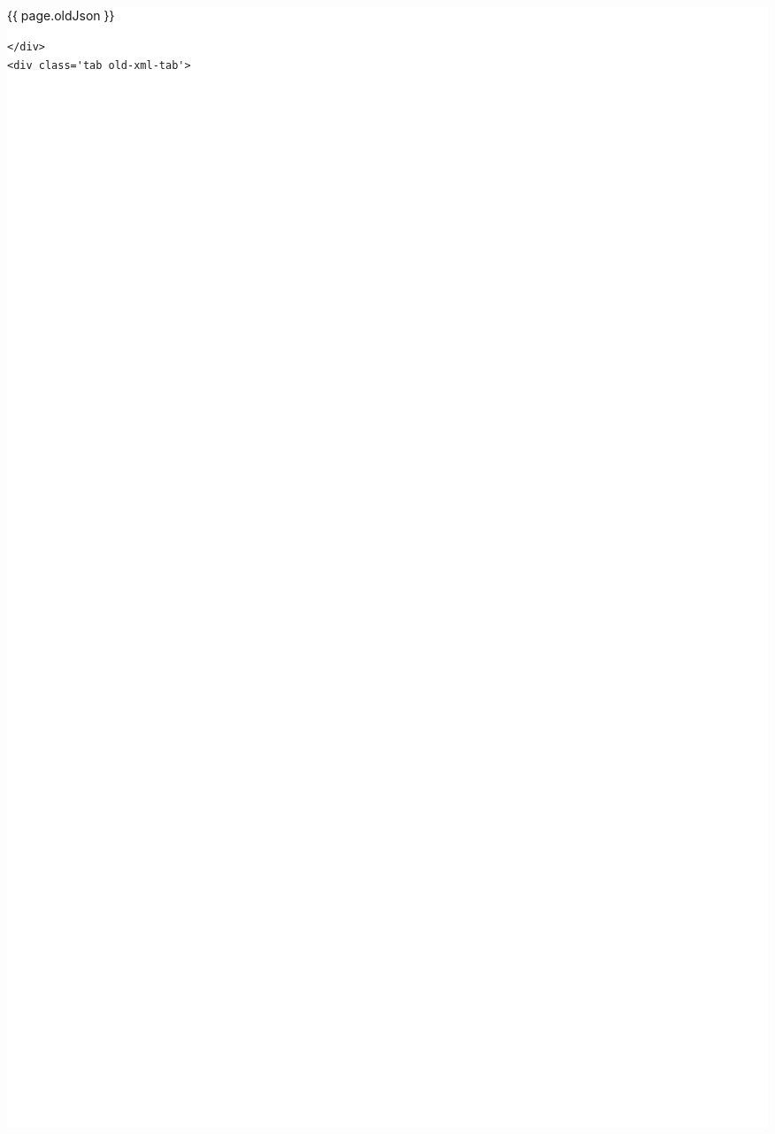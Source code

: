 
<p class='text-success'>{{ page.oldJson }}</p>

    </div>
    <div class='tab old-xml-tab'>
<pre><code class="language-html">
<map animation='0' showShadow='0' showLabels='0' showMarkerLabels='1' fillColor='F1f1f1' borderColor='999999' baseFont='Verdana' baseFontSize='10' markerBorderColor='000000' markerBgColor='' markerRadius='' legendPosition='bottom' useHoverColor='1' showMarkerToolTip='1'  >
	<data>
		<entity id='TT.CA'  />
		<entity id='TT.MA'  />
		<entity id='TT.NA'  />
		<entity id='TT.SA'  />
		<entity id='TT.SD'  />
		<entity id='TT.SG'  />
		<entity id='TT.SP'  />
		<entity id='TT.TO'  />
		<entity id='TT.VI'  />
	</data>
	<markers>
	   <shapes>
	     <shape id='myCustomShape' type='circle' fillcolor='FFFFFF,333333' fillPattern='radial' showBorder='0' radius='4'/>
		 <shape id='newCustomShape' type='circle' fillcolor='FFFFFF,000099' fillPattern='radial' showBorder='0' radius='3'/>
		 </shapes>
		<definition>
			<marker id='SJ' x='194.1' y='302.3' label='San Juan' labelPos='left'  />
			<marker id='01' x='41.42' y='527.25' label='Fullarton'  />
			<marker id='02' x='118.78' y='492.64' label='Point Fortin' labelPos='left'  />
			<marker id='03' x='127.94' y='534.37' label='San Francique'  />
			<marker id='04' x='286.73' y='530.3' label='Moruga'  />
			<marker id='05' x='385.46' y='506.89' label='Guayaguayare' labelPos='bottom'  />
			<marker id='06' x='397.67' y='452.94' label='Piereville' labelPos='right'  />
			<marker id='07' x='335.58' y='442.76' label='Rio Claro' labelPos='right'  />
			<marker id='08' x='141.17' y='468.21' label='Brighton' labelPos='left'  />
			<marker id='09' x='208.35' y='448.87' label='San Fernando' labelPos='left'  />
			<marker id='10' x='214.46' y='392.89' label='Couva' labelPos='right'  />
			<marker id='11' x='226.67' y='348.1' label='Chaguanas' labelPos='left'  />
			<marker id='12' x='139.14' y='282.96' label='Chaguaramas' labelPos='right'  />
			<marker id='13' x='219.55' y='258.53' label='Maracas'  />
			<marker id='14' x='266.37' y='242.25' label='Blanchisseuse'  />
			<marker id='15' x='423.12' y='226.98' label='Toco'  />
			<marker id='16' x='287.74' y='358.28' label='Talpare' labelPos='right'  />
			<marker id='17' x='348.81' y='338.94' label='Sangre Grande' labelPos='right'  />
			<marker id='18' x='211.4' y='479.41' label='Debe' labelPos='right'  />
			<marker id='19' x='241.94' y='442.76' label='Princes Town' labelPos='right'  />
			<marker id='20' x='243.98' y='301.28' label='Tunapuna' labelPos='right'  />
			<marker id='21' x='288.76' y='314.51' label='Arima' labelPos='right'  />
			<marker id='22' x='578.85' y='23.41' label='Charlotteville'  />
			<marker id='23' x='568.67' y='54.96' label='Roxborough'  />
			<marker id='24' x='509.64' y='57' label='Moriah' labelPos='left'  />
			<marker id='25' x='472.99' y='96.69' label='Canaan' labelPos='bottom'  />
			<marker id='26' x='504.55' y='85.5' label='Scarborough' labelPos='right'  />
			<marker id='27' x='485.21' y='72.26' label='Plymouth' labelPos='left'  />
		</definition>
		<application>
			<marker id='SJ' shapeId='myCustomShape'  />
			<marker id='01' shapeId='newCustomShape'  />
			<marker id='02' shapeId='newCustomShape'  />
			<marker id='03' shapeId='newCustomShape'  />
			<marker id='04' shapeId='newCustomShape'  />
			<marker id='05' shapeId='newCustomShape'  />